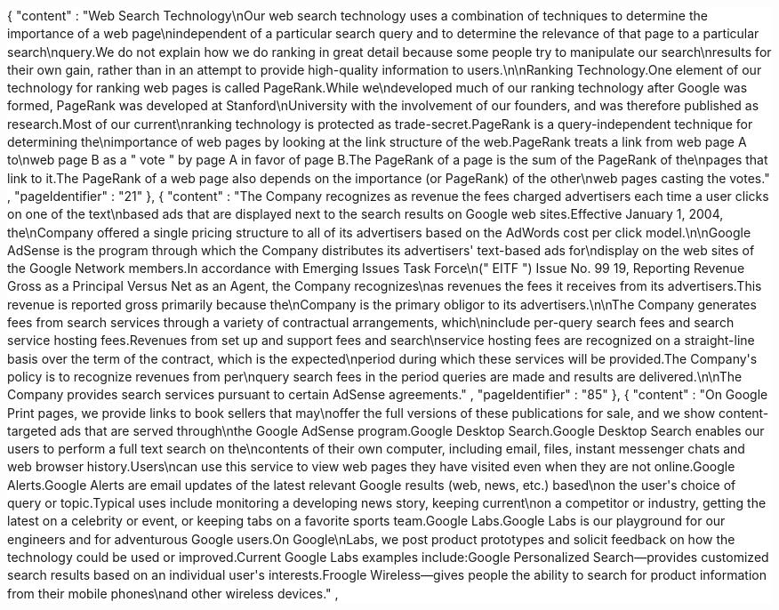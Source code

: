 {
"content"
:
"Web Search Technology\nOur web search technology uses a combination of techniques to determine the importance of a web page\nindependent of a particular search query and to determine the relevance of that page to a particular search\nquery.We do not explain how we do ranking in great detail because some people try to manipulate our search\nresults for their own gain, rather than in an attempt to provide high-quality information to users.\n\nRanking Technology.One element of our technology for ranking web pages is called PageRank.While we\ndeveloped much of our ranking technology after Google was formed, PageRank was developed at Stanford\nUniversity with the involvement of our founders, and was therefore published as research.Most of our current\nranking technology is protected as trade-secret.PageRank is a query-independent technique for determining the\nimportance of web pages by looking at the link structure of the web.PageRank treats a link from web page A to\nweb page B as a "
vote
" by page A in favor of page B.The PageRank of a page is the sum of the PageRank of the\npages that link to it.The PageRank of a web page also depends on the importance (or PageRank) of the other\nweb pages casting the votes."
,
"pageIdentifier"
:
"21"
},
{
"content"
:
"The Company recognizes as revenue the fees charged advertisers each time a user clicks on one of the text\nbased ads that are displayed next to the search results on Google web sites.Effective January 1, 2004, the\nCompany offered a single pricing structure to all of its advertisers based on the AdWords cost per click model.\n\nGoogle AdSense is the program through which the Company distributes its advertisers' text-based ads for\ndisplay on the web sites of the Google Network members.In accordance with Emerging Issues Task Force\n("
EITF
") Issue No. 99 19, Reporting Revenue Gross as a Principal Versus Net as an Agent, the Company recognizes\nas revenues the fees it receives from its advertisers.This revenue is reported gross primarily because the\nCompany is the primary obligor to its advertisers.\n\nThe Company generates fees from search services through a variety of contractual arrangements, which\ninclude per-query search fees and search service hosting fees.Revenues from set up and support fees and search\nservice hosting fees are recognized on a straight-line basis over the term of the contract, which is the expected\nperiod during which these services will be provided.The Company's policy is to recognize revenues from per\nquery search fees in the period queries are made and results are delivered.\n\nThe Company provides search services pursuant to certain AdSense agreements."
,
"pageIdentifier"
:
"85"
},
{
"content"
:
"On Google Print pages, we provide links to book sellers that may\noffer the full versions of these publications for sale, and we show content-targeted ads that are served through\nthe Google AdSense program.Google Desktop Search.Google Desktop Search enables our users to perform a full text search on the\ncontents of their own computer, including email, files, instant messenger chats and web browser history.Users\ncan use this service to view web pages they have visited even when they are not online.Google Alerts.Google Alerts are email updates of the latest relevant Google results (web, news, etc.) based\non the user's choice of query or topic.Typical uses include monitoring a developing news story, keeping current\non a competitor or industry, getting the latest on a celebrity or event, or keeping tabs on a favorite sports team.Google Labs.Google Labs is our playground for our engineers and for adventurous Google users.On Google\nLabs, we post product prototypes and solicit feedback on how the technology could be used or improved.Current Google Labs examples include:Google Personalized Search—provides customized search results based on an individual user's interests.Froogle Wireless—gives people the ability to search for product information from their mobile phones\nand other wireless devices."
,